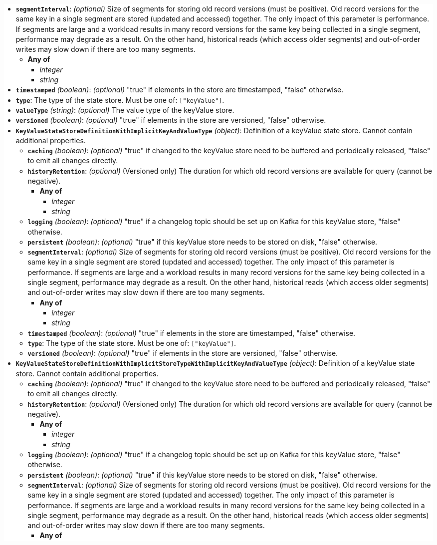   - **`segmentInterval`**: *(optional)* Size of segments for storing old record versions (must be positive). Old record versions for the same key in a single segment are stored (updated and accessed) together. The only impact of this parameter is performance. If segments are large and a workload results in many record versions for the same key being collected in a single segment, performance may degrade as a result. On the other hand, historical reads (which access older segments) and out-of-order writes may slow down if there are too many segments.
    - **Any of**
      - *integer*
      - *string*
  - **`timestamped`** *(boolean)*: *(optional)* "true" if elements in the store are timestamped, "false" otherwise.
  - **`type`**: The type of the state store. Must be one of: `["keyValue"]`.
  - **`valueType`** *(string)*: *(optional)* The value type of the keyValue store.
  - **`versioned`** *(boolean)*: *(optional)* "true" if elements in the store are versioned, "false" otherwise.
- <a id="definitions/KeyValueStateStoreDefinitionWithImplicitKeyAndValueType"></a>**`KeyValueStateStoreDefinitionWithImplicitKeyAndValueType`** *(object)*: Definition of a keyValue state store. Cannot contain additional properties.
  - **`caching`** *(boolean)*: *(optional)* "true" if changed to the keyValue store need to be buffered and periodically released, "false" to emit all changes directly.
  - **`historyRetention`**: *(optional)* (Versioned only) The duration for which old record versions are available for query (cannot be negative).
    - **Any of**
      - *integer*
      - *string*
  - **`logging`** *(boolean)*: *(optional)* "true" if a changelog topic should be set up on Kafka for this keyValue store, "false" otherwise.
  - **`persistent`** *(boolean)*: *(optional)* "true" if this keyValue store needs to be stored on disk, "false" otherwise.
  - **`segmentInterval`**: *(optional)* Size of segments for storing old record versions (must be positive). Old record versions for the same key in a single segment are stored (updated and accessed) together. The only impact of this parameter is performance. If segments are large and a workload results in many record versions for the same key being collected in a single segment, performance may degrade as a result. On the other hand, historical reads (which access older segments) and out-of-order writes may slow down if there are too many segments.
    - **Any of**
      - *integer*
      - *string*
  - **`timestamped`** *(boolean)*: *(optional)* "true" if elements in the store are timestamped, "false" otherwise.
  - **`type`**: The type of the state store. Must be one of: `["keyValue"]`.
  - **`versioned`** *(boolean)*: *(optional)* "true" if elements in the store are versioned, "false" otherwise.
- <a id="definitions/KeyValueStateStoreDefinitionWithImplicitStoreTypeWithImplicitKeyAndValueType"></a>**`KeyValueStateStoreDefinitionWithImplicitStoreTypeWithImplicitKeyAndValueType`** *(object)*: Definition of a keyValue state store. Cannot contain additional properties.
  - **`caching`** *(boolean)*: *(optional)* "true" if changed to the keyValue store need to be buffered and periodically released, "false" to emit all changes directly.
  - **`historyRetention`**: *(optional)* (Versioned only) The duration for which old record versions are available for query (cannot be negative).
    - **Any of**
      - *integer*
      - *string*
  - **`logging`** *(boolean)*: *(optional)* "true" if a changelog topic should be set up on Kafka for this keyValue store, "false" otherwise.
  - **`persistent`** *(boolean)*: *(optional)* "true" if this keyValue store needs to be stored on disk, "false" otherwise.
  - **`segmentInterval`**: *(optional)* Size of segments for storing old record versions (must be positive). Old record versions for the same key in a single segment are stored (updated and accessed) together. The only impact of this parameter is performance. If segments are large and a workload results in many record versions for the same key being collected in a single segment, performance may degrade as a result. On the other hand, historical reads (which access older segments) and out-of-order writes may slow down if there are too many segments.
    - **Any of**
